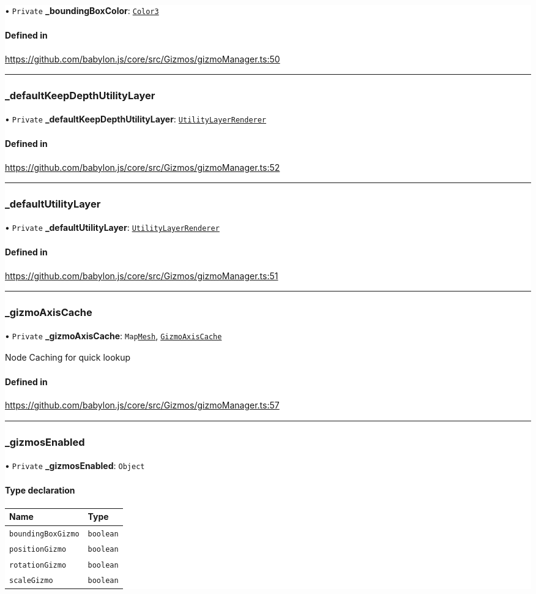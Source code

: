 • `Private` **\_boundingBoxColor**: [`Color3`](Color3.md)

#### Defined in

https://github.com/babylon.js/core/src/Gizmos/gizmoManager.ts:50

___

### \_defaultKeepDepthUtilityLayer

• `Private` **\_defaultKeepDepthUtilityLayer**: [`UtilityLayerRenderer`](UtilityLayerRenderer.md)

#### Defined in

https://github.com/babylon.js/core/src/Gizmos/gizmoManager.ts:52

___

### \_defaultUtilityLayer

• `Private` **\_defaultUtilityLayer**: [`UtilityLayerRenderer`](UtilityLayerRenderer.md)

#### Defined in

https://github.com/babylon.js/core/src/Gizmos/gizmoManager.ts:51

___

### \_gizmoAxisCache

• `Private` **\_gizmoAxisCache**: `Map`[`Mesh`](Mesh.md), [`GizmoAxisCache`](../interfaces/GizmoAxisCache.md)

Node Caching for quick lookup

#### Defined in

https://github.com/babylon.js/core/src/Gizmos/gizmoManager.ts:57

___

### \_gizmosEnabled

• `Private` **\_gizmosEnabled**: `Object`

#### Type declaration

| Name | Type |
| :------ | :------ |
| `boundingBoxGizmo` | `boolean` |
| `positionGizmo` | `boolean` |
| `rotationGizmo` | `boolean` |
| `scaleGizmo` | `boolean` |
